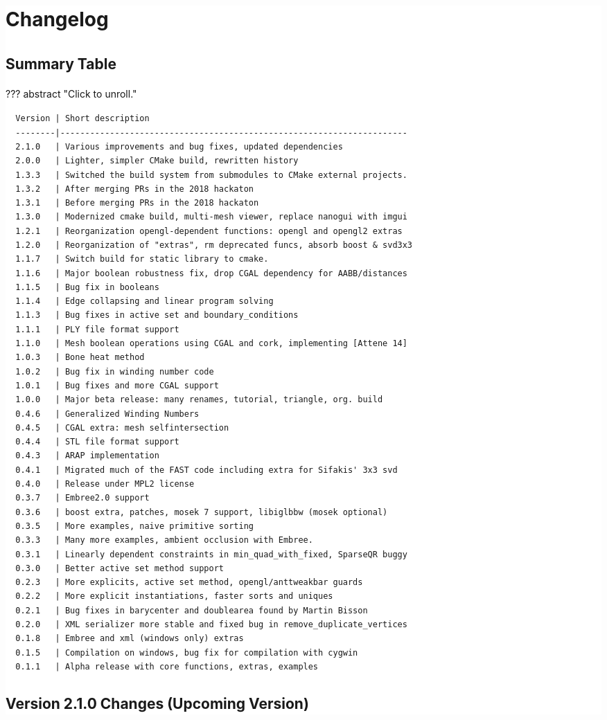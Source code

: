 
<style>.md-nav--secondary .md-nav__list .md-nav__list { display: none }</style>

# Changelog

## Summary Table

??? abstract "Click to unroll."

      Version | Short description
      --------|----------------------------------------------------------------------
      2.1.0   | Various improvements and bug fixes, updated dependencies
      2.0.0   | Lighter, simpler CMake build, rewritten history
      1.3.3   | Switched the build system from submodules to CMake external projects.
      1.3.2   | After merging PRs in the 2018 hackaton
      1.3.1   | Before merging PRs in the 2018 hackaton
      1.3.0   | Modernized cmake build, multi-mesh viewer, replace nanogui with imgui
      1.2.1   | Reorganization opengl-dependent functions: opengl and opengl2 extras
      1.2.0   | Reorganization of "extras", rm deprecated funcs, absorb boost & svd3x3
      1.1.7   | Switch build for static library to cmake.
      1.1.6   | Major boolean robustness fix, drop CGAL dependency for AABB/distances
      1.1.5   | Bug fix in booleans
      1.1.4   | Edge collapsing and linear program solving
      1.1.3   | Bug fixes in active set and boundary_conditions
      1.1.1   | PLY file format support
      1.1.0   | Mesh boolean operations using CGAL and cork, implementing [Attene 14]
      1.0.3   | Bone heat method
      1.0.2   | Bug fix in winding number code
      1.0.1   | Bug fixes and more CGAL support
      1.0.0   | Major beta release: many renames, tutorial, triangle, org. build
      0.4.6   | Generalized Winding Numbers
      0.4.5   | CGAL extra: mesh selfintersection
      0.4.4   | STL file format support
      0.4.3   | ARAP implementation
      0.4.1   | Migrated much of the FAST code including extra for Sifakis' 3x3 svd
      0.4.0   | Release under MPL2 license
      0.3.7   | Embree2.0 support
      0.3.6   | boost extra, patches, mosek 7 support, libiglbbw (mosek optional)
      0.3.5   | More examples, naive primitive sorting
      0.3.3   | Many more examples, ambient occlusion with Embree.
      0.3.1   | Linearly dependent constraints in min_quad_with_fixed, SparseQR buggy
      0.3.0   | Better active set method support
      0.2.3   | More explicits, active set method, opengl/anttweakbar guards
      0.2.2   | More explicit instantiations, faster sorts and uniques
      0.2.1   | Bug fixes in barycenter and doublearea found by Martin Bisson
      0.2.0   | XML serializer more stable and fixed bug in remove_duplicate_vertices
      0.1.8   | Embree and xml (windows only) extras
      0.1.5   | Compilation on windows, bug fix for compilation with cygwin
      0.1.1   | Alpha release with core functions, extras, examples

## Version 2.1.0 Changes (Upcoming Version)
